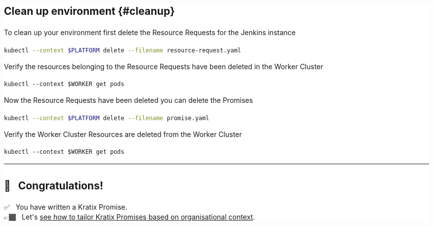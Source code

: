 ## Clean up environment {#cleanup}

To clean up your environment first delete the Resource Requests for the Jenkins
instance

```bash
kubectl --context $PLATFORM delete --filename resource-request.yaml
```

Verify the resources belonging to the Resource Requests have been deleted in the
Worker Cluster

```console
kubectl --context $WORKER get pods
```

Now the Resource Requests have been deleted you can delete the Promises

```bash
kubectl --context $PLATFORM delete --filename promise.yaml
```

Verify the Worker Cluster Resources are deleted from the Worker Cluster

```console
kubectl --context $WORKER get pods
```

---

## 🎉 &nbsp; Congratulations!
✅&nbsp;&nbsp; You have written a Kratix Promise. <br />
👉🏾&nbsp;&nbsp; Let's [see how to tailor Kratix Promises based on organisational context](./enhancing-a-promise).
